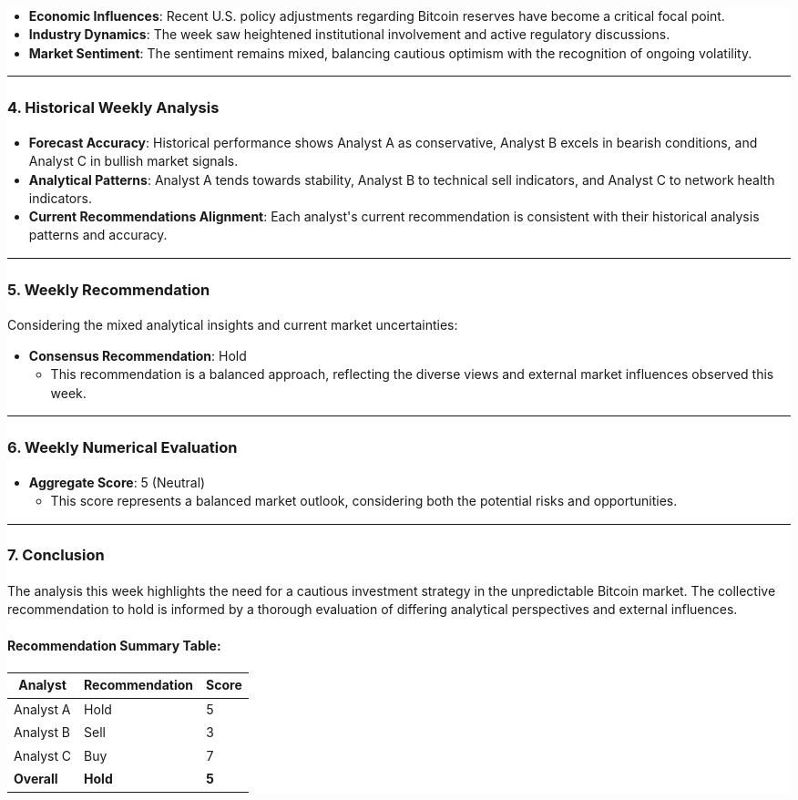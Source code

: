 - **Economic Influences**: Recent U.S. policy adjustments regarding Bitcoin reserves have become a critical focal point.
- **Industry Dynamics**: The week saw heightened institutional involvement and active regulatory discussions.
- **Market Sentiment**: The sentiment remains mixed, balancing cautious optimism with the recognition of ongoing volatility.

---

### 4. Historical Weekly Analysis

- **Forecast Accuracy**: Historical performance shows Analyst A as conservative, Analyst B excels in bearish conditions, and Analyst C in bullish market signals.
- **Analytical Patterns**: Analyst A tends towards stability, Analyst B to technical sell indicators, and Analyst C to network health indicators.
- **Current Recommendations Alignment**: Each analyst's current recommendation is consistent with their historical analysis patterns and accuracy.

---

### 5. Weekly Recommendation

Considering the mixed analytical insights and current market uncertainties:
- **Consensus Recommendation**: Hold
  - This recommendation is a balanced approach, reflecting the diverse views and external market influences observed this week.

---

### 6. Weekly Numerical Evaluation

- **Aggregate Score**: 5 (Neutral)
  - This score represents a balanced market outlook, considering both the potential risks and opportunities.

---

### 7. Conclusion

The analysis this week highlights the need for a cautious investment strategy in the unpredictable Bitcoin market. The collective recommendation to hold is informed by a thorough evaluation of differing analytical perspectives and external influences.

#### Recommendation Summary Table:

| Analyst     | Recommendation | Score |
|-------------|----------------|-------|
| Analyst A   | Hold           | 5     |
| Analyst B   | Sell           | 3     |
| Analyst C   | Buy            | 7     |
| **Overall** | **Hold**       | **5** |
